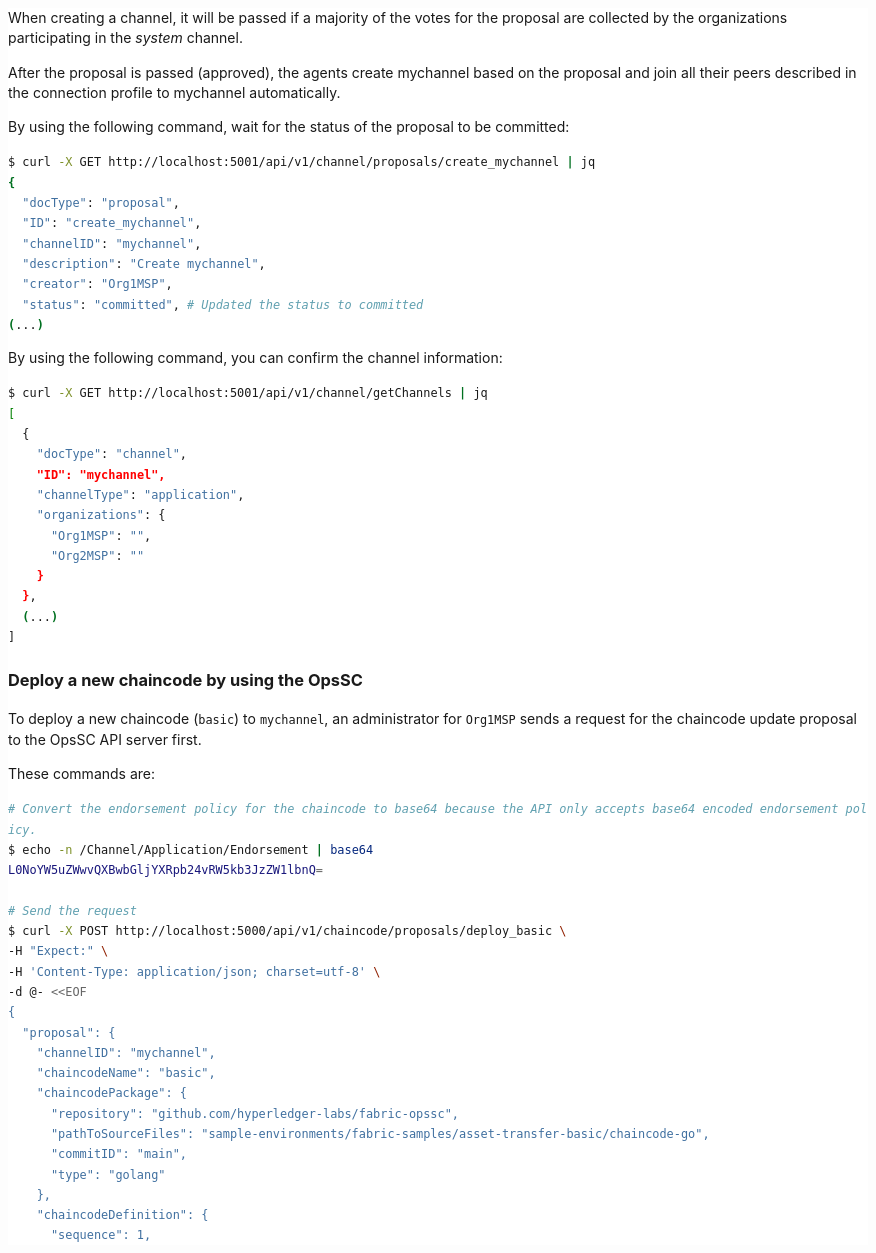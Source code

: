 When creating a channel, it will be passed if a majority of the votes for the proposal are collected by the organizations participating in the _system_ channel.

After the proposal is passed (approved), the agents create mychannel based on the proposal and join all their peers described in the connection profile to mychannel automatically.

By using the following command, wait for the status of the proposal to be committed:

```sh
$ curl -X GET http://localhost:5001/api/v1/channel/proposals/create_mychannel | jq
{
  "docType": "proposal",
  "ID": "create_mychannel",
  "channelID": "mychannel",
  "description": "Create mychannel",
  "creator": "Org1MSP",
  "status": "committed", # Updated the status to committed
(...)
```

By using the following command, you can confirm the channel information:

```sh
$ curl -X GET http://localhost:5001/api/v1/channel/getChannels | jq
[
  {
    "docType": "channel",
    "ID": "mychannel",
    "channelType": "application",
    "organizations": {
      "Org1MSP": "",
      "Org2MSP": ""
    }
  },
  (...)
]
```

### Deploy a new chaincode by using the OpsSC

To deploy a new chaincode (`basic`) to `mychannel`, an administrator for `Org1MSP` sends a request for the chaincode update proposal to the OpsSC API server first.

These commands are:

```sh
# Convert the endorsement policy for the chaincode to base64 because the API only accepts base64 encoded endorsement policy.
$ echo -n /Channel/Application/Endorsement | base64
L0NoYW5uZWwvQXBwbGljYXRpb24vRW5kb3JzZW1lbnQ=

# Send the request
$ curl -X POST http://localhost:5000/api/v1/chaincode/proposals/deploy_basic \
-H "Expect:" \
-H 'Content-Type: application/json; charset=utf-8' \
-d @- <<EOF
{
  "proposal": {
    "channelID": "mychannel",
    "chaincodeName": "basic",
    "chaincodePackage": {
      "repository": "github.com/hyperledger-labs/fabric-opssc",
      "pathToSourceFiles": "sample-environments/fabric-samples/asset-transfer-basic/chaincode-go",
      "commitID": "main",
      "type": "golang"
    },
    "chaincodeDefinition": {
      "sequence": 1,
```